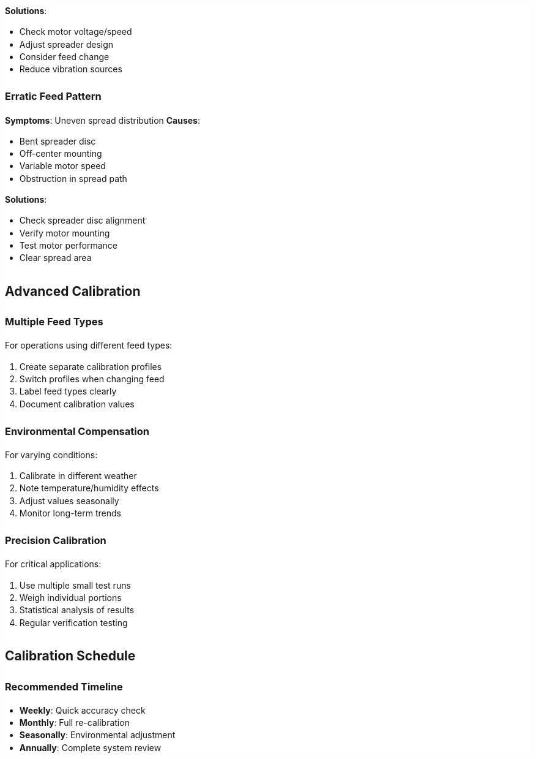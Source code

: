 **Solutions**:
- Check motor voltage/speed
- Adjust spreader design
- Consider feed change
- Reduce vibration sources

### Erratic Feed Pattern
**Symptoms**: Uneven spread distribution
**Causes**:
- Bent spreader disc
- Off-center mounting
- Variable motor speed
- Obstruction in spread path

**Solutions**:
- Check spreader disc alignment
- Verify motor mounting
- Test motor performance
- Clear spread area

## Advanced Calibration

### Multiple Feed Types
For operations using different feed types:

1. Create separate calibration profiles
2. Switch profiles when changing feed
3. Label feed types clearly
4. Document calibration values

### Environmental Compensation
For varying conditions:

1. Calibrate in different weather
2. Note temperature/humidity effects
3. Adjust values seasonally
4. Monitor long-term trends

### Precision Calibration
For critical applications:

1. Use multiple small test runs
2. Weigh individual portions
3. Statistical analysis of results
4. Regular verification testing

## Calibration Schedule

### Recommended Timeline
- **Weekly**: Quick accuracy check
- **Monthly**: Full re-calibration
- **Seasonally**: Environmental adjustment
- **Annually**: Complete system review
